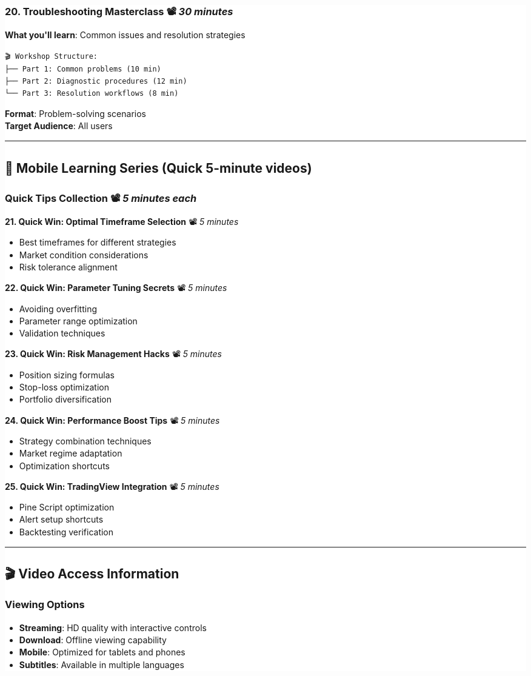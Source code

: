 ### **20. Troubleshooting Masterclass** 📽️ *30 minutes*
**What you'll learn**: Common issues and resolution strategies
```
🎬 Workshop Structure:
├── Part 1: Common problems (10 min)
├── Part 2: Diagnostic procedures (12 min)
└── Part 3: Resolution workflows (8 min)
```
**Format**: Problem-solving scenarios  
**Target Audience**: All users

---

## 📱 **Mobile Learning Series** (Quick 5-minute videos)

### **Quick Tips Collection** 📽️ *5 minutes each*

**21. Quick Win: Optimal Timeframe Selection** 📽️ *5 minutes*
- Best timeframes for different strategies
- Market condition considerations
- Risk tolerance alignment

**22. Quick Win: Parameter Tuning Secrets** 📽️ *5 minutes*
- Avoiding overfitting
- Parameter range optimization
- Validation techniques

**23. Quick Win: Risk Management Hacks** 📽️ *5 minutes*
- Position sizing formulas
- Stop-loss optimization
- Portfolio diversification

**24. Quick Win: Performance Boost Tips** 📽️ *5 minutes*
- Strategy combination techniques
- Market regime adaptation
- Optimization shortcuts

**25. Quick Win: TradingView Integration** 📽️ *5 minutes*
- Pine Script optimization
- Alert setup shortcuts
- Backtesting verification

---

## 🎬 **Video Access Information**

### **Viewing Options**
- **Streaming**: HD quality with interactive controls
- **Download**: Offline viewing capability
- **Mobile**: Optimized for tablets and phones
- **Subtitles**: Available in multiple languages
